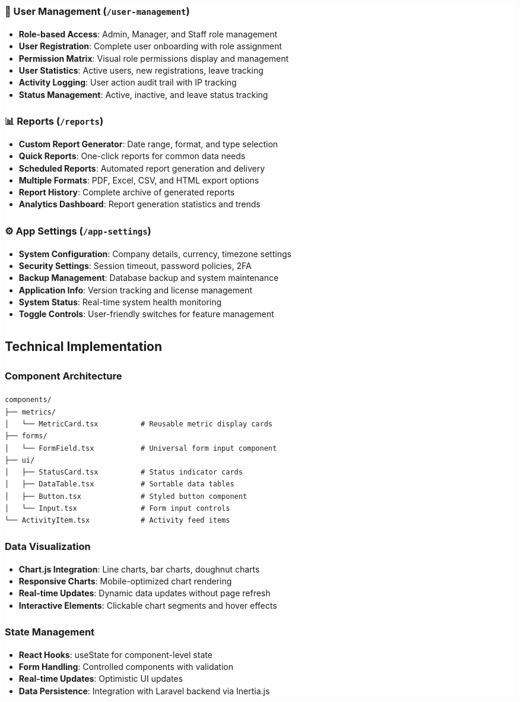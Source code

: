 ### 👥 User Management (`/user-management`)
- **Role-based Access**: Admin, Manager, and Staff role management
- **User Registration**: Complete user onboarding with role assignment
- **Permission Matrix**: Visual role permissions display and management
- **User Statistics**: Active users, new registrations, leave tracking
- **Activity Logging**: User action audit trail with IP tracking
- **Status Management**: Active, inactive, and leave status tracking

### 📊 Reports (`/reports`)
- **Custom Report Generator**: Date range, format, and type selection
- **Quick Reports**: One-click reports for common data needs
- **Scheduled Reports**: Automated report generation and delivery
- **Multiple Formats**: PDF, Excel, CSV, and HTML export options
- **Report History**: Complete archive of generated reports
- **Analytics Dashboard**: Report generation statistics and trends

### ⚙️ App Settings (`/app-settings`)
- **System Configuration**: Company details, currency, timezone settings
- **Security Settings**: Session timeout, password policies, 2FA
- **Backup Management**: Database backup and system maintenance
- **Application Info**: Version tracking and license management
- **System Status**: Real-time system health monitoring
- **Toggle Controls**: User-friendly switches for feature management

## Technical Implementation

### Component Architecture
```
components/
├── metrics/
│   └── MetricCard.tsx          # Reusable metric display cards
├── forms/
│   └── FormField.tsx           # Universal form input component
├── ui/
│   ├── StatusCard.tsx          # Status indicator cards
│   ├── DataTable.tsx           # Sortable data tables
│   ├── Button.tsx              # Styled button component
│   └── Input.tsx               # Form input controls
└── ActivityItem.tsx            # Activity feed items
```

### Data Visualization
- **Chart.js Integration**: Line charts, bar charts, doughnut charts
- **Responsive Charts**: Mobile-optimized chart rendering
- **Real-time Updates**: Dynamic data updates without page refresh
- **Interactive Elements**: Clickable chart segments and hover effects

### State Management
- **React Hooks**: useState for component-level state
- **Form Handling**: Controlled components with validation
- **Real-time Updates**: Optimistic UI updates
- **Data Persistence**: Integration with Laravel backend via Inertia.js
